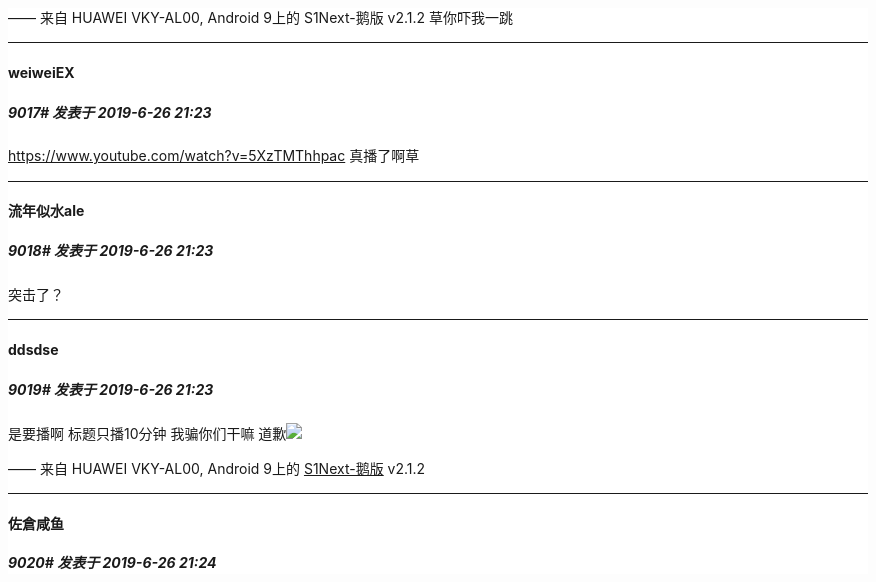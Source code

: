 —— 来自 HUAWEI VKY-AL00, Android 9上的 S1Next-鹅版 v2.1.2</blockquote>
草你吓我一跳







-----

####  weiweiEX  
##### 9017#       发表于 2019-6-26 21:23




https://www.youtube.com/watch?v=5XzTMThhpac
真播了啊草







-----

####  流年似水ale  
##### 9018#       发表于 2019-6-26 21:23




突击了？







-----

####  ddsdse  
##### 9019#       发表于 2019-6-26 21:23




是要播啊 标题只播10分钟 我骗你们干嘛
道歉<img src="https://static.saraba1st.com/image/smiley/face2017/025.png" referrerpolicy="no-referrer">

—— 来自 HUAWEI VKY-AL00, Android 9上的 [S1Next-鹅版](https://github.com/ykrank/S1-Next/releases) v2.1.2







-----

####  佐倉咸鱼  
##### 9020#       发表于 2019-6-26 21:24


